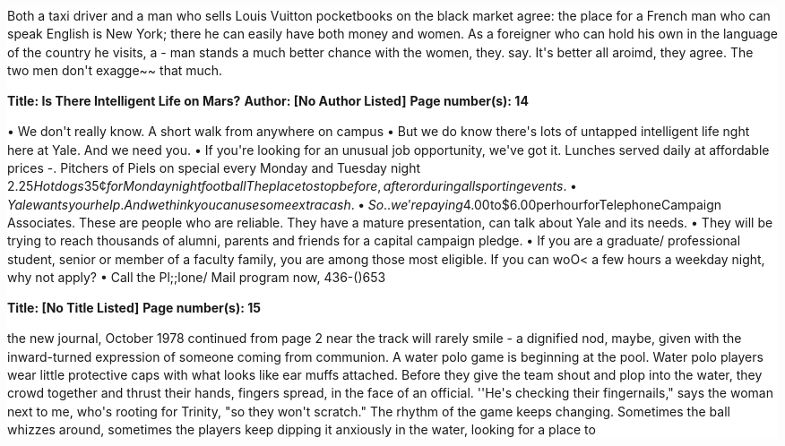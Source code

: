 Both a taxi driver and a man who 
sells Louis Vuitton pocketbooks on 
the black market agree: the place for 
a French man who can speak English 
is New York; there he can easily have 
both money and women. As a 
foreigner who can hold his own in the 
language of the country he visits, a -
man stands a much better chance with 
the women, they. say. It's better all 
aroimd, they agree. The two men 
don't exagge~~ that much. 


**Title: Is There Intelligent Life on Mars?**
**Author:  [No Author Listed]**
**Page number(s): 14**

• We don't really know. 
A short walk from anywhere on campus 
• But we do know there's lots of untapped intelligent life nght here at 
Yale. And we need you. 
• If you're looking for an unusual job opportunity, we've got it. 
Lunches served daily at affordable prices 
-. Pitchers of Piels on special every Monday and 
Tuesday night $2.25 
Hot dogs 35¢ for Monday night football 
The place to stop before, after or during 
all sporting events. 
• Yale wants your help. And we think you can use some extra cash. 
• So .. we'repaying$4.00to$6.00perhourforTelephoneCampaign 
Associates. These are people who are reliable. They have a mature 
presentation, can talk about Yale and its needs. 
• They will be trying to reach thousands of alumni, parents and friends 
for a capital campaign pledge. 
• If you are a graduate/ professional student, senior or member of a 
faculty family, you are among those most eligible. If you can woO< a 
few hours a weekday night, why not apply? 
• Call the Pl;;lone/ Mail program now, 436-()653 


**Title: [No Title Listed]**
**Page number(s): 15**

the new journal, October 1978 
continued from page 2 
near the track will rarely smile -
a 
dignified nod, maybe, given with the 
inward-turned expression of someone 
coming from communion. A water 
polo game is beginning at the pool. 
Water polo players wear little 
protective caps with what looks like 
ear muffs attached. Before they give 
the team shout and plop into the 
water, they crowd together and thrust 
their hands, fingers spread, in the face 
of an official. ''He's checking their 
fingernails," says the woman next to 
me, who's rooting for Trinity, "so 
they won't scratch." The rhythm of 
the game keeps changing. Sometimes 
the ball whizzes around, sometimes 
the players keep dipping it anxiously 
in the water, looking for a place to 